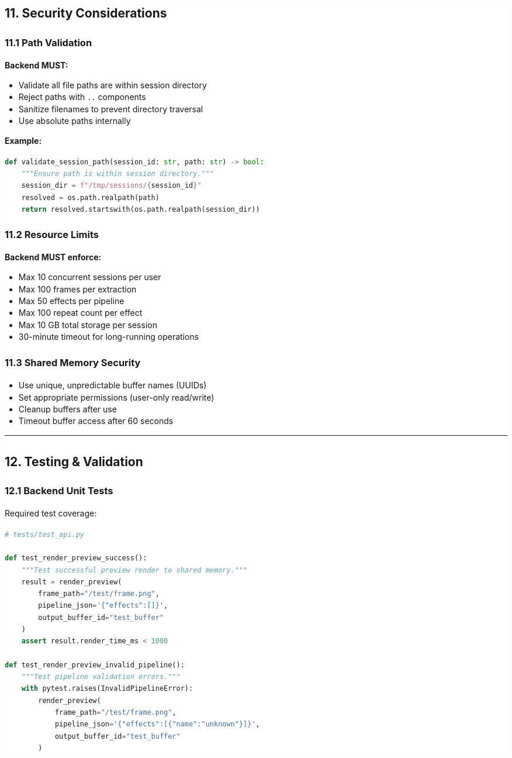 
## 11. Security Considerations

### 11.1 Path Validation

**Backend MUST:**
- Validate all file paths are within session directory
- Reject paths with `..` components
- Sanitize filenames to prevent directory traversal
- Use absolute paths internally

**Example:**
```python
def validate_session_path(session_id: str, path: str) -> bool:
    """Ensure path is within session directory."""
    session_dir = f"/tmp/sessions/{session_id}"
    resolved = os.path.realpath(path)
    return resolved.startswith(os.path.realpath(session_dir))
```

### 11.2 Resource Limits

**Backend MUST enforce:**
- Max 10 concurrent sessions per user
- Max 100 frames per extraction
- Max 50 effects per pipeline
- Max 100 repeat count per effect
- Max 10 GB total storage per session
- 30-minute timeout for long-running operations

### 11.3 Shared Memory Security

- Use unique, unpredictable buffer names (UUIDs)
- Set appropriate permissions (user-only read/write)
- Cleanup buffers after use
- Timeout buffer access after 60 seconds

---

## 12. Testing & Validation

### 12.1 Backend Unit Tests

Required test coverage:

```python
# tests/test_api.py

def test_render_preview_success():
    """Test successful preview render to shared memory."""
    result = render_preview(
        frame_path="/test/frame.png",
        pipeline_json='{"effects":[]}',
        output_buffer_id="test_buffer"
    )
    assert result.render_time_ms < 1000

def test_render_preview_invalid_pipeline():
    """Test pipeline validation errors."""
    with pytest.raises(InvalidPipelineError):
        render_preview(
            frame_path="/test/frame.png",
            pipeline_json='{"effects":[{"name":"unknown"}]}',
            output_buffer_id="test_buffer"
        )
```
